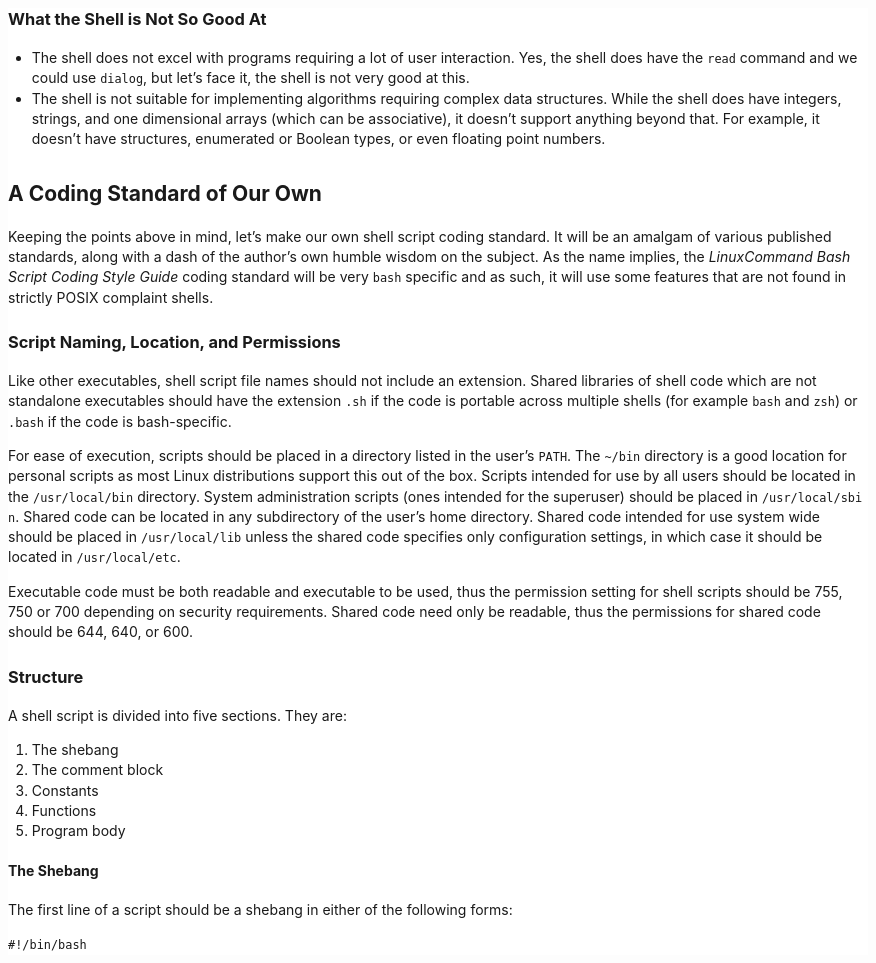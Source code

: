 ### What the Shell is Not So Good At

- The shell does not excel with programs requiring a lot of user interaction. Yes, the shell does have the `read` command and we could use `dialog`, but let’s face it, the shell is not very good at this.
- The shell is not suitable for implementing algorithms requiring complex data structures. While the shell does have integers, strings, and one dimensional arrays (which can be associative), it doesn’t support anything beyond that. For example, it doesn’t have structures, enumerated or Boolean types, or even floating point numbers.

## A Coding Standard of Our Own

Keeping the points above in mind, let’s make our own shell script coding standard. It will be an amalgam of various published standards, along with a dash of the author’s own humble wisdom on the subject. As the name implies, the *LinuxCommand Bash Script Coding Style Guide* coding standard will be very `bash` specific and as such, it will use some features that are not found in strictly POSIX complaint shells.

### Script Naming, Location, and Permissions

Like other executables, shell script file names should not include an extension. Shared libraries of shell code which are not standalone executables should have the extension `.sh` if the code is portable across multiple shells (for example `bash` and `zsh`) or `.bash` if the code is bash-specific.

For ease of execution, scripts should be placed in a directory listed in the user’s `PATH`. The `~/bin` directory is a good location for personal scripts as most Linux distributions support this out of the box. Scripts intended for use by all users should be located in the `/usr/local/bin` directory. System administration scripts (ones intended for the superuser) should be placed in `/usr/local/sbin`. Shared code can be located in any subdirectory of the user’s home directory. Shared code intended for use system wide should be placed in `/usr/local/lib` unless the shared code specifies only configuration settings, in which case it should be located in `/usr/local/etc`.

Executable code must be both readable and executable to be used, thus the permission setting for shell scripts should be 755, 750 or 700 depending on security requirements. Shared code need only be readable, thus the permissions for shared code should be 644, 640, or 600.

### Structure

A shell script is divided into five sections. They are:

1. The shebang
2. The comment block
3. Constants
4. Functions
5. Program body

#### The Shebang

The first line of a script should be a shebang in either of the following forms:

```
#!/bin/bash
```
